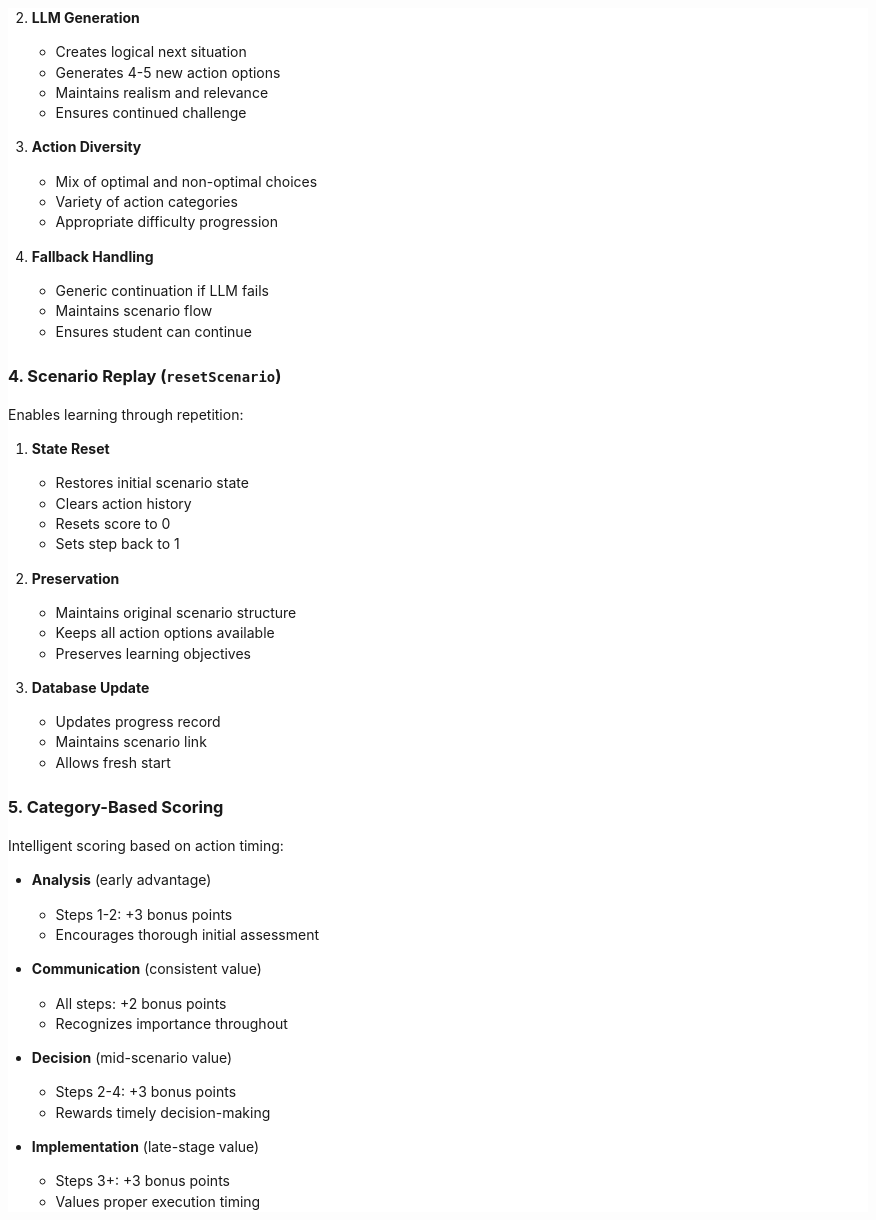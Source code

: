 2. **LLM Generation**
   - Creates logical next situation
   - Generates 4-5 new action options
   - Maintains realism and relevance
   - Ensures continued challenge

3. **Action Diversity**
   - Mix of optimal and non-optimal choices
   - Variety of action categories
   - Appropriate difficulty progression

4. **Fallback Handling**
   - Generic continuation if LLM fails
   - Maintains scenario flow
   - Ensures student can continue

### 4. Scenario Replay (`resetScenario`)

Enables learning through repetition:

1. **State Reset**
   - Restores initial scenario state
   - Clears action history
   - Resets score to 0
   - Sets step back to 1

2. **Preservation**
   - Maintains original scenario structure
   - Keeps all action options available
   - Preserves learning objectives

3. **Database Update**
   - Updates progress record
   - Maintains scenario link
   - Allows fresh start

### 5. Category-Based Scoring

Intelligent scoring based on action timing:

- **Analysis** (early advantage)
  - Steps 1-2: +3 bonus points
  - Encourages thorough initial assessment

- **Communication** (consistent value)
  - All steps: +2 bonus points
  - Recognizes importance throughout

- **Decision** (mid-scenario value)
  - Steps 2-4: +3 bonus points
  - Rewards timely decision-making

- **Implementation** (late-stage value)
  - Steps 3+: +3 bonus points
  - Values proper execution timing
